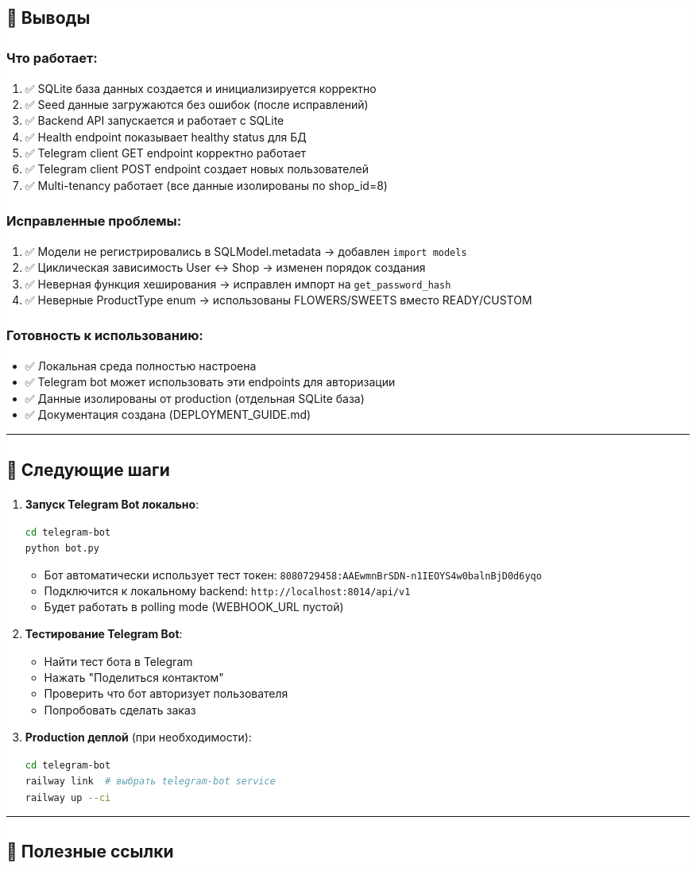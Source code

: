 ## 🎯 Выводы

### Что работает:
1. ✅ SQLite база данных создается и инициализируется корректно
2. ✅ Seed данные загружаются без ошибок (после исправлений)
3. ✅ Backend API запускается и работает с SQLite
4. ✅ Health endpoint показывает healthy status для БД
5. ✅ Telegram client GET endpoint корректно работает
6. ✅ Telegram client POST endpoint создает новых пользователей
7. ✅ Multi-tenancy работает (все данные изолированы по shop_id=8)

### Исправленные проблемы:
1. ✅ Модели не регистрировались в SQLModel.metadata → добавлен `import models`
2. ✅ Циклическая зависимость User ↔ Shop → изменен порядок создания
3. ✅ Неверная функция хеширования → исправлен импорт на `get_password_hash`
4. ✅ Неверные ProductType enum → использованы FLOWERS/SWEETS вместо READY/CUSTOM

### Готовность к использованию:
- ✅ Локальная среда полностью настроена
- ✅ Telegram bot может использовать эти endpoints для авторизации
- ✅ Данные изолированы от production (отдельная SQLite база)
- ✅ Документация создана (DEPLOYMENT_GUIDE.md)

---

## 📝 Следующие шаги

1. **Запуск Telegram Bot локально**:
   ```bash
   cd telegram-bot
   python bot.py
   ```
   - Бот автоматически использует тест токен: `8080729458:AAEwmnBrSDN-n1IEOYS4w0balnBjD0d6yqo`
   - Подключится к локальному backend: `http://localhost:8014/api/v1`
   - Будет работать в polling mode (WEBHOOK_URL пустой)

2. **Тестирование Telegram Bot**:
   - Найти тест бота в Telegram
   - Нажать "Поделиться контактом"
   - Проверить что бот авторизует пользователя
   - Попробовать сделать заказ

3. **Production деплой** (при необходимости):
   ```bash
   cd telegram-bot
   railway link  # выбрать telegram-bot service
   railway up --ci
   ```

---

## 🔗 Полезные ссылки

